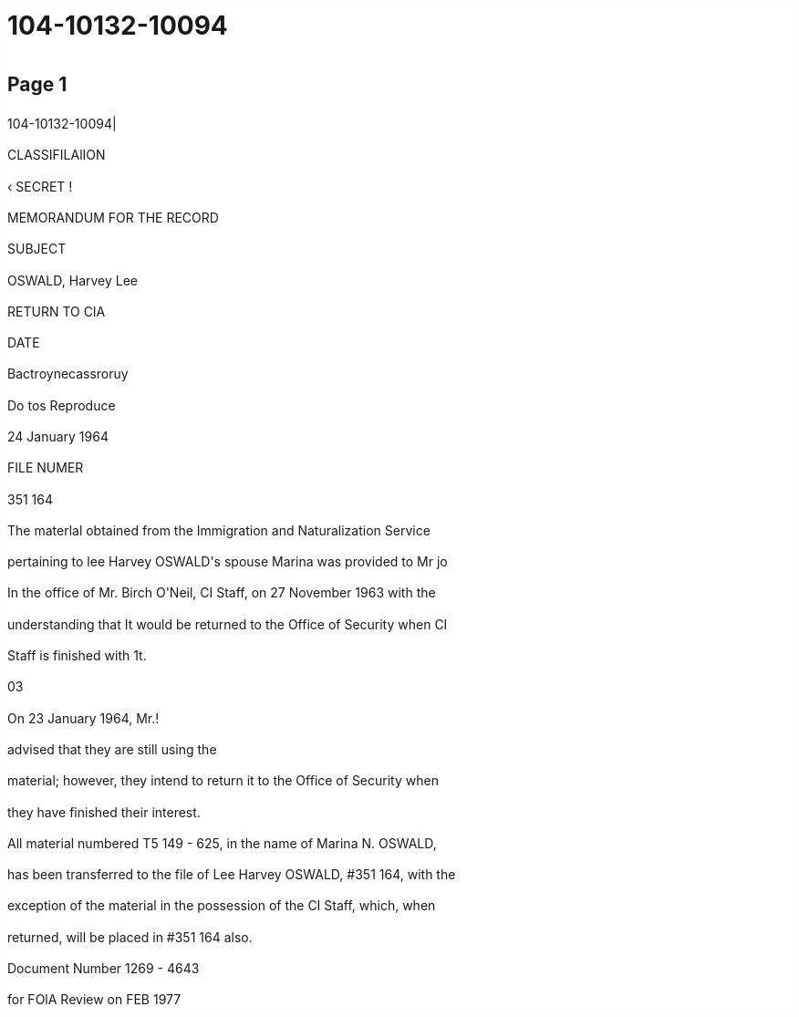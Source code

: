 # 104-10132-10094

## Page 1

104-10132-10094|

CLASSIFILAlION

‹ SECRET !

MEMORANDUM FOR THE RECORD

SUBJECT

OSWALD, Harvey Lee

RETURN TO CIA

DATE

Bactroynecassroruy

Do tos Reproduce

24 January 1964

FILE NUMER

351 164

The materlal obtained from the Immigration and Naturalization Service

pertaining to lee Harvey OSWALD's spouse Marina was provided to Mr jo

In the office of Mr. Birch O'Neil, CI Staff, on 27 November 1963 with the

understanding that It would be returned to the Office of Security when CI

Staff is finished with 1t.

03

On 23 January 1964, Mr.!

advised that they are still using the

material; however, they intend to return it to the Office of Security when

they have finished their interest.

All material numbered T5 149 - 625, in the name of Marina N. OSWALD,

has been transferred to the file of Lee Harvey OSWALD, #351 164, with the

exception of the material in the possession of the CI Staff, which, when

returned, will be placed in #351 164 also.

Document Number 1269 - 4643

for FOlA Review on FEB 1977
